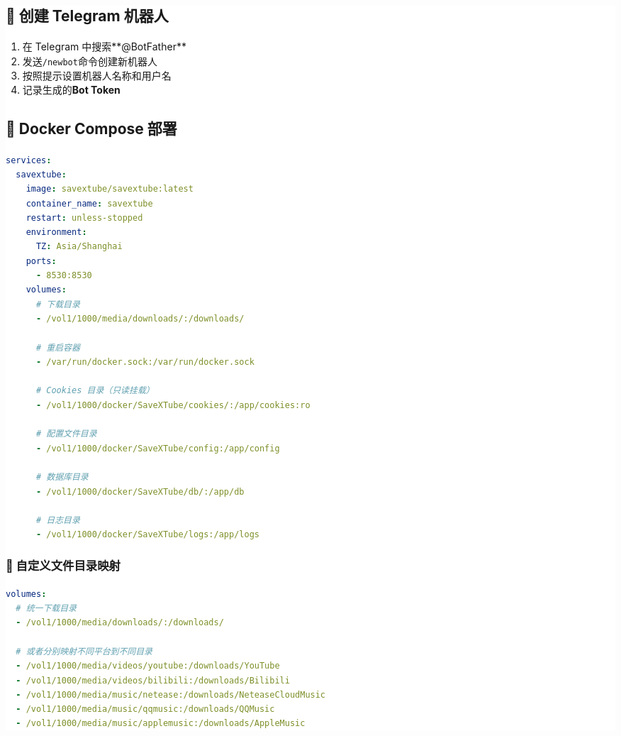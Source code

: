## 🤖 创建 Telegram 机器人

1. 在 Telegram 中搜索**@BotFather**
2. 发送`/newbot`命令创建新机器人
3. 按照提示设置机器人名称和用户名
4. 记录生成的**Bot Token**

## 🚀 Docker Compose 部署

```yaml
services:
  savextube:
    image: savextube/savextube:latest
    container_name: savextube
    restart: unless-stopped
    environment:
      TZ: Asia/Shanghai
    ports:
      - 8530:8530
    volumes:
      # 下载目录
      - /vol1/1000/media/downloads/:/downloads/

      # 重启容器
      - /var/run/docker.sock:/var/run/docker.sock

      # Cookies 目录（只读挂载）
      - /vol1/1000/docker/SaveXTube/cookies/:/app/cookies:ro

      # 配置文件目录
      - /vol1/1000/docker/SaveXTube/config:/app/config

      # 数据库目录
      - /vol1/1000/docker/SaveXTube/db/:/app/db

      # 日志目录
      - /vol1/1000/docker/SaveXTube/logs:/app/logs
```

### 🔧 自定义文件目录映射

```yaml
volumes:
  # 统一下载目录
  - /vol1/1000/media/downloads/:/downloads/

  # 或者分别映射不同平台到不同目录
  - /vol1/1000/media/videos/youtube:/downloads/YouTube
  - /vol1/1000/media/videos/bilibili:/downloads/Bilibili
  - /vol1/1000/media/music/netease:/downloads/NeteaseCloudMusic
  - /vol1/1000/media/music/qqmusic:/downloads/QQMusic
  - /vol1/1000/media/music/applemusic:/downloads/AppleMusic
```
